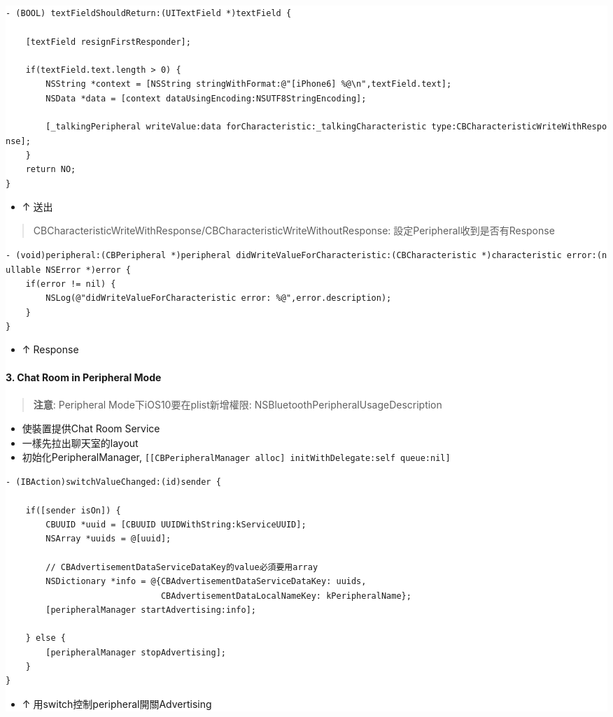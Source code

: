 ```objc
- (BOOL) textFieldShouldReturn:(UITextField *)textField {

    [textField resignFirstResponder];

    if(textField.text.length > 0) {
        NSString *context = [NSString stringWithFormat:@"[iPhone6] %@\n",textField.text];
        NSData *data = [context dataUsingEncoding:NSUTF8StringEncoding];

        [_talkingPeripheral writeValue:data forCharacteristic:_talkingCharacteristic type:CBCharacteristicWriteWithResponse];
    }
    return NO;
}
```
- ↑ 送出

> CBCharacteristicWriteWithResponse/CBCharacteristicWriteWithoutResponse: 設定Peripheral收到是否有Response

```objc
- (void)peripheral:(CBPeripheral *)peripheral didWriteValueForCharacteristic:(CBCharacteristic *)characteristic error:(nullable NSError *)error {
    if(error != nil) {
        NSLog(@"didWriteValueForCharacteristic error: %@",error.description);
    }
}
```
- ↑ Response

#### 3. Chat Room in Peripheral Mode

> **注意**: Peripheral Mode下iOS10要在plist新增權限:
NSBluetoothPeripheralUsageDescription


- 使裝置提供Chat Room Service
- 一樣先拉出聊天室的layout
- 初始化PeripheralManager, `[[CBPeripheralManager alloc] initWithDelegate:self queue:nil]`

```objc
- (IBAction)switchValueChanged:(id)sender {

    if([sender isOn]) {
        CBUUID *uuid = [CBUUID UUIDWithString:kServiceUUID];
        NSArray *uuids = @[uuid];

        // CBAdvertisementDataServiceDataKey的value必須要用array
        NSDictionary *info = @{CBAdvertisementDataServiceDataKey: uuids,
                               CBAdvertisementDataLocalNameKey: kPeripheralName};
        [peripheralManager startAdvertising:info];

    } else {
        [peripheralManager stopAdvertising];
    }
}
```
- ↑ 用switch控制peripheral開關Advertising
